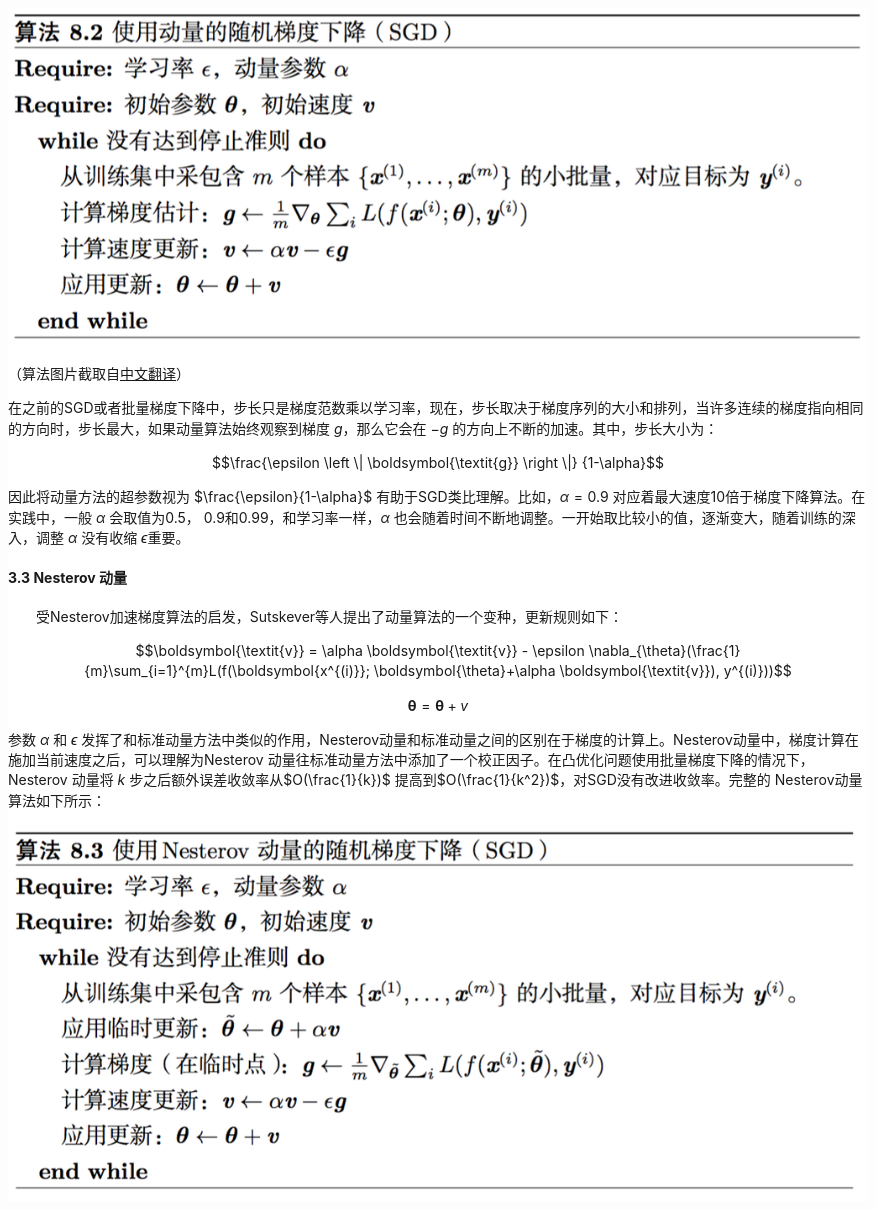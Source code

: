 ![标SGD算法](img/algorithm8.2.png)

（算法图片截取自[中文翻译](https://github.com/exacity/deeplearningbook-chinese)）

在之前的SGD或者批量梯度下降中，步长只是梯度范数乘以学习率，现在，步长取决于梯度序列的大小和排列，当许多连续的梯度指向相同的方向时，步长最大，如果动量算法始终观察到梯度 $\boldsymbol{\textit{g}}$，那么它会在 $-\boldsymbol{\textit{g}}$ 的方向上不断的加速。其中，步长大小为：

$$\frac{\epsilon \left \| \boldsymbol{\textit{g}} \right \|} {1-\alpha}$$

因此将动量方法的超参数视为 $\frac{\epsilon}{1-\alpha}$ 有助于SGD类比理解。比如，$\alpha=0.9$ 对应着最大速度10倍于梯度下降算法。在实践中，一般 $\alpha$ 会取值为0.5， 0.9和0.99，和学习率一样，$\alpha$ 也会随着时间不断地调整。一开始取比较小的值，逐渐变大，随着训练的深入，调整 $\alpha$ 没有收缩 $\epsilon$重要。

#### 3.3 Nesterov 动量
&emsp;&emsp;受Nesterov加速梯度算法的启发，Sutskever等人提出了动量算法的一个变种，更新规则如下：

$$\boldsymbol{\textit{v}} = \alpha \boldsymbol{\textit{v}} - \epsilon \nabla_{\theta}(\frac{1}{m}\sum_{i=1}^{m}L(f(\boldsymbol{x^{(i)}}; \boldsymbol{\theta}+\alpha \boldsymbol{\textit{v}}), y^{(i)}))$$

$$\boldsymbol{\theta} = \boldsymbol{\theta} + \boldsymbol{\textit{v}}$$

参数 $\alpha$ 和 $\epsilon$ 发挥了和标准动量方法中类似的作用，Nesterov动量和标准动量之间的区别在于梯度的计算上。Nesterov动量中，梯度计算在施加当前速度之后，可以理解为Nesterov 动量往标准动量方法中添加了一个校正因子。在凸优化问题使用批量梯度下降的情况下，Nesterov 动量将 $k$ 步之后额外误差收敛率从$O(\frac{1}{k})$ 提高到$O(\frac{1}{k^2})$，对SGD没有改进收敛率。完整的 Nesterov动量算法如下所示：

![标SGD算法](img/algorithm8.3.png)
